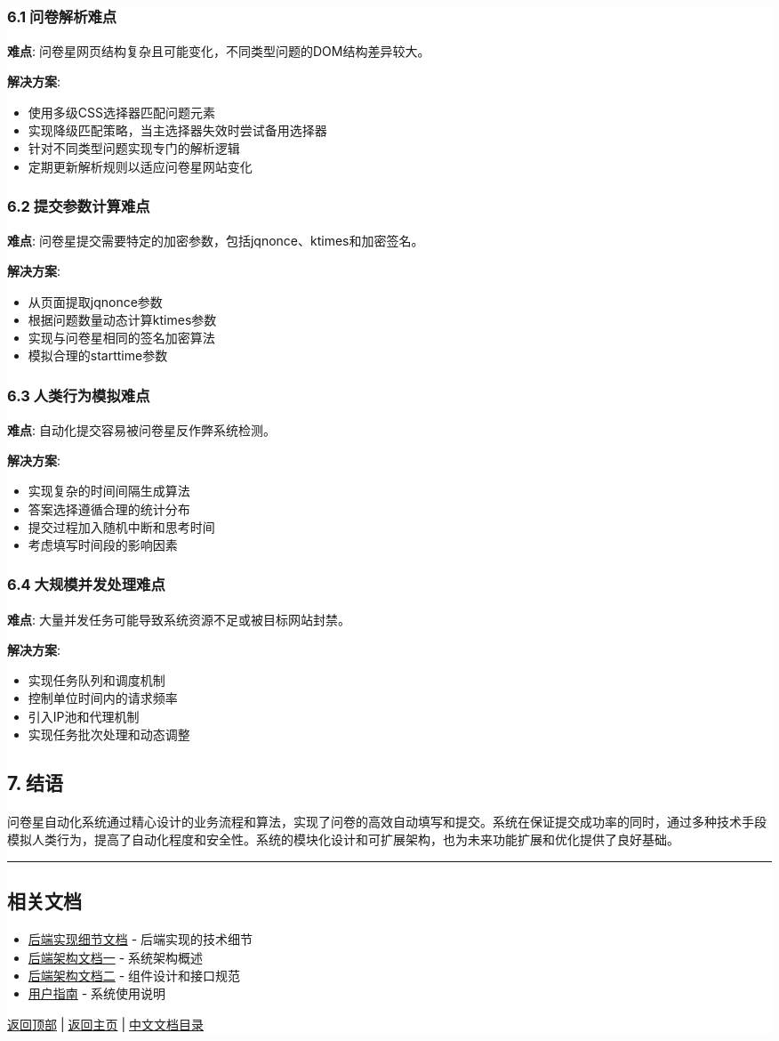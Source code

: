 ### 6.1 问卷解析难点

**难点**: 问卷星网页结构复杂且可能变化，不同类型问题的DOM结构差异较大。

**解决方案**:
- 使用多级CSS选择器匹配问题元素
- 实现降级匹配策略，当主选择器失效时尝试备用选择器
- 针对不同类型问题实现专门的解析逻辑
- 定期更新解析规则以适应问卷星网站变化

### 6.2 提交参数计算难点

**难点**: 问卷星提交需要特定的加密参数，包括jqnonce、ktimes和加密签名。

**解决方案**:
- 从页面提取jqnonce参数
- 根据问题数量动态计算ktimes参数
- 实现与问卷星相同的签名加密算法
- 模拟合理的starttime参数

### 6.3 人类行为模拟难点

**难点**: 自动化提交容易被问卷星反作弊系统检测。

**解决方案**:
- 实现复杂的时间间隔生成算法
- 答案选择遵循合理的统计分布
- 提交过程加入随机中断和思考时间
- 考虑填写时间段的影响因素

### 6.4 大规模并发处理难点

**难点**: 大量并发任务可能导致系统资源不足或被目标网站封禁。

**解决方案**:
- 实现任务队列和调度机制
- 控制单位时间内的请求频率
- 引入IP池和代理机制
- 实现任务批次处理和动态调整

## 7. 结语

问卷星自动化系统通过精心设计的业务流程和算法，实现了问卷的高效自动填写和提交。系统在保证提交成功率的同时，通过多种技术手段模拟人类行为，提高了自动化程度和安全性。系统的模块化设计和可扩展架构，也为未来功能扩展和优化提供了良好基础。

---

## 相关文档

- [后端实现细节文档](问卷星自动化系统后端实现细节文档.md) - 后端实现的技术细节
- [后端架构文档一](问卷星自动化系统后端架构文档_Part1.md) - 系统架构概述
- [后端架构文档二](问卷星自动化系统后端架构文档_Part2.md) - 组件设计和接口规范
- [用户指南](../guides/User.md) - 系统使用说明

[返回顶部](#问卷星自动化系统业务逻辑文档) | [返回主页](../../README.md) | [中文文档目录](README.md)